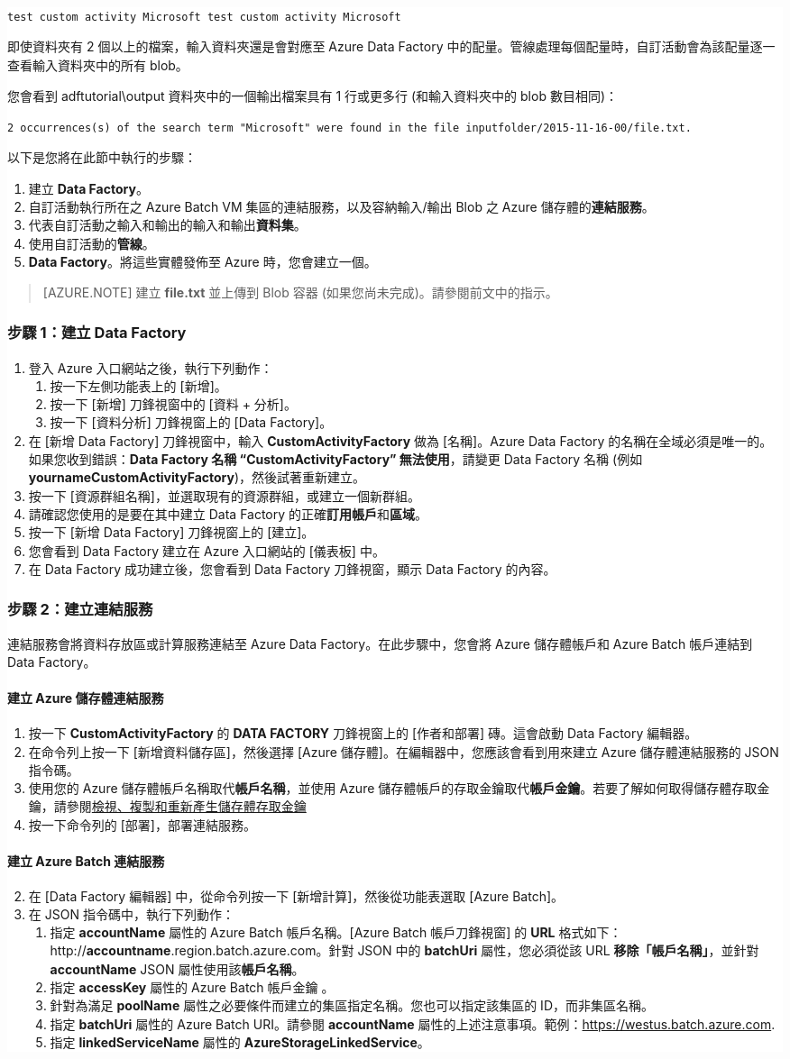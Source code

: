 	test custom activity Microsoft test custom activity Microsoft

即使資料夾有 2 個以上的檔案，輸入資料夾還是會對應至 Azure Data Factory 中的配量。管線處理每個配量時，自訂活動會為該配量逐一查看輸入資料夾中的所有 blob。

您會看到 adftutorial\\output 資料夾中的一個輸出檔案具有 1 行或更多行 (和輸入資料夾中的 blob 數目相同)：
 
	2 occurrences(s) of the search term "Microsoft" were found in the file inputfolder/2015-11-16-00/file.txt.


以下是您將在此節中執行的步驟：

1. 建立 **Data Factory**。
2. 自訂活動執行所在之 Azure Batch VM 集區的連結服務，以及容納輸入/輸出 Blob 之 Azure 儲存體的**連結服務**。 
2. 代表自訂活動之輸入和輸出的輸入和輸出**資料集**。 
3. 使用自訂活動的**管線**。
4. **Data Factory**。將這些實體發佈至 Azure 時，您會建立一個。 

> [AZURE.NOTE] 建立 **file.txt** 並上傳到 Blob 容器 (如果您尚未完成)。請參閱前文中的指示。

### 步驟 1：建立 Data Factory

1.	登入 Azure 入口網站之後，執行下列動作：
	1.	按一下左側功能表上的 [新增]。
	2.	按一下 [新增] 刀鋒視窗中的 [資料 + 分析]。
	3.	按一下 [資料分析] 刀鋒視窗上的 [Data Factory]。
2.	在 [新增 Data Factory] 刀鋒視窗中，輸入 **CustomActivityFactory** 做為 [名稱]。Azure Data Factory 的名稱在全域必須是唯一的。如果您收到錯誤：**Data Factory 名稱 “CustomActivityFactory” 無法使用**，請變更 Data Factory 名稱 (例如 **yournameCustomActivityFactory**)，然後試著重新建立。
3.	按一下 [資源群組名稱]，並選取現有的資源群組，或建立一個新群組。 
4.	請確認您使用的是要在其中建立 Data Factory 的正確**訂用帳戶**和**區域**。 
5.	按一下 [新增 Data Factory] 刀鋒視窗上的 [建立]。
6.	您會看到 Data Factory 建立在 Azure 入口網站的 [儀表板] 中。
7.	在 Data Factory 成功建立後，您會看到 Data Factory 刀鋒視窗，顯示 Data Factory 的內容。

### 步驟 2：建立連結服務

連結服務會將資料存放區或計算服務連結至 Azure Data Factory。在此步驟中，您會將 Azure 儲存體帳戶和 Azure Batch 帳戶連結到 Data Factory。

#### 建立 Azure 儲存體連結服務

1.	按一下 **CustomActivityFactory** 的 **DATA FACTORY** 刀鋒視窗上的 [作者和部署] 磚。這會啟動 Data Factory 編輯器。
2.	在命令列上按一下 [新增資料儲存區]，然後選擇 [Azure 儲存體]。在編輯器中，您應該會看到用來建立 Azure 儲存體連結服務的 JSON 指令碼。
3.	使用您的 Azure 儲存體帳戶名稱取代**帳戶名稱**，並使用 Azure 儲存體帳戶的存取金鑰取代**帳戶金鑰**。若要了解如何取得儲存體存取金鑰，請參閱[檢視、複製和重新產生儲存體存取金鑰](../storage/storage-create-storage-account.md#view-copy-and-regenerate-storage-access-keys)
4.	按一下命令列的 [部署]，部署連結服務。

#### 建立 Azure Batch 連結服務

2. 在 [Data Factory 編輯器] 中，從命令列按一下 [新增計算]，然後從功能表選取 [Azure Batch]。
3. 在 JSON 指令碼中，執行下列動作：
	1. 指定 **accountName** 屬性的 Azure Batch 帳戶名稱。[Azure Batch 帳戶刀鋒視窗] 的 **URL** 格式如下：http://**accountname**.region.batch.azure.com。針對 JSON 中的 **batchUri** 屬性，您必須從該 URL **移除「帳戶名稱」**，並針對 **accountName** JSON 屬性使用該**帳戶名稱**。
	2. 指定 **accessKey** 屬性的 Azure Batch 帳戶金鑰 。 
	3. 針對為滿足 **poolName** 屬性之必要條件而建立的集區指定名稱。您也可以指定該集區的 ID，而非集區名稱。
	4. 指定 **batchUri** 屬性的 Azure Batch URI。請參閱 **accountName** 屬性的上述注意事項。範例：https://westus.batch.azure.com.  
	5. 指定 **linkedServiceName** 屬性的 **AzureStorageLinkedService**。
		

[batch-net-library]: ../batch/batch-dotnet-get-started.md
[batch-create-account]: ../batch/batch-account-create-portal.md
[batch-technical-overview]: ../batch/batch-technical-overview.md
[batch-get-started]: ../batch/batch-dotnet-get-started.md
[monitor-manage-using-powershell]: data-factory-monitor-manage-using-powershell.md
[use-custom-activities]: data-factory-use-custom-activities.md
[troubleshoot]: data-factory-troubleshoot.md
[data-factory-introduction]: data-factory-introduction.md
[azure-powershell-install]: https://github.com/Azure/azure-sdk-tools/releases
[developer-reference]: http://go.microsoft.com/fwlink/?LinkId=516908
[cmdlet-reference]: http://go.microsoft.com/fwlink/?LinkId=517456
[new-azure-batch-account]: https://msdn.microsoft.com/library/mt125880.aspx
[new-azure-batch-pool]: https://msdn.microsoft.com/library/mt125936.aspx
[azure-batch-blog]: http://blogs.technet.com/b/windowshpc/archive/2014/10/28/using-azure-powershell-to-manage-azure-batch-account.aspx
[nuget-package]: http://go.microsoft.com/fwlink/?LinkId=517478
[azure-developer-center]: http://azure.microsoft.com/develop/net/
[adf-developer-reference]: http://go.microsoft.com/fwlink/?LinkId=516908
[azure-preview-portal]: https://portal.azure.com/
[adfgetstarted]: data-factory-get-started.md
[hivewalkthrough]: data-factory-data-transformation-activities.md
[image-data-factory-ouput-from-custom-activity]: ./media/data-factory-use-custom-activities/OutputFilesFromCustomActivity.png
[image-data-factory-download-logs-from-custom-activity]: ./media/data-factory-use-custom-activities/DownloadLogsFromCustomActivity.png